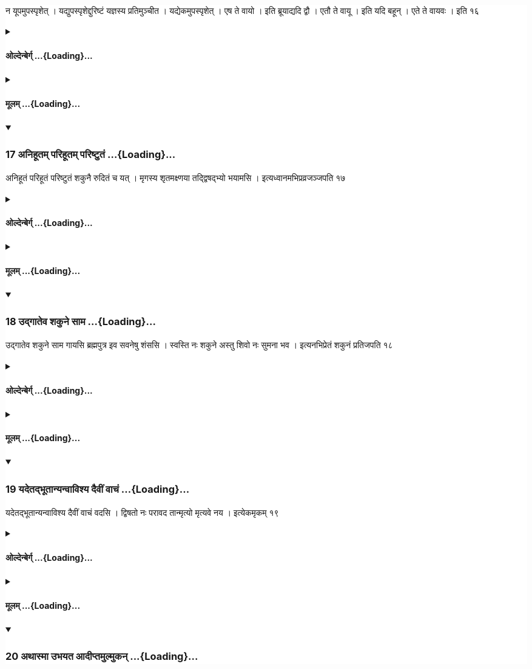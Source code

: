 न यूपमुपस्पृशेत् । यद्युपस्पृशेद्दुरिष्टं यज्ञस्य प्रतिमुञ्चीत । यद्येकमुपस्पृशेत् । एष ते वायो । इति ब्रूयाद्यदि द्वौ । एतौ ते वायू । इति यदि बहून् । एते ते वायवः । इति १६
</details>
</div>
<div class="js_include collapsed" newlevelforh1="4" title="ओल्देन्बेर्ग्" unfilled url="/vedAH_yajuH/taittirIyam/sUtram/hiraNyakeshI/gRhyam/oldenberg/1/16/16_na_yUpamupaspRshet_yadyupas.md">
<details><summary><h4>ओल्देन्बेर्ग् ...{Loading}...</h4></summary></details>
</div>
<div class="js_include collapsed" newlevelforh1="4" title="मूलम्" unfilled url="/vedAH_yajuH/taittirIyam/sUtram/hiraNyakeshI/gRhyam/mUlam/1/16/16_na_yUpamupaspRshet_yadyupas.md">
<details><summary><h4>मूलम् ...{Loading}...</h4></summary></details>
</div>
<div class="js_include" includetitle="true" newlevelforh1="3" unfilled url="/vedAH_yajuH/taittirIyam/sUtram/hiraNyakeshI/gRhyam/vishvAsa-prastutiH/1/16/17_anihUtam_parihUtam_pariShTu.md">
<details open><summary><h3>17 अनिहूतम् परिहूतम् परिष्टुतं ...{Loading}...</h3></summary>

अनिहूतं परिहूतं परिष्टुतं शकुनै रुदितं च यत् । मृगस्य शृतमक्ष्णया तद्द्विषद्भ्यो भयामसि । इत्यध्वानमभिप्रव्रजञ्जपति १७
</details>
</div>
<div class="js_include collapsed" newlevelforh1="4" title="ओल्देन्बेर्ग्" unfilled url="/vedAH_yajuH/taittirIyam/sUtram/hiraNyakeshI/gRhyam/oldenberg/1/16/17_anihUtam_parihUtam_pariShTu.md">
<details><summary><h4>ओल्देन्बेर्ग् ...{Loading}...</h4></summary></details>
</div>
<div class="js_include collapsed" newlevelforh1="4" title="मूलम्" unfilled url="/vedAH_yajuH/taittirIyam/sUtram/hiraNyakeshI/gRhyam/mUlam/1/16/17_anihUtam_parihUtam_pariShTu.md">
<details><summary><h4>मूलम् ...{Loading}...</h4></summary></details>
</div>
<div class="js_include" includetitle="true" newlevelforh1="3" unfilled url="/vedAH_yajuH/taittirIyam/sUtram/hiraNyakeshI/gRhyam/vishvAsa-prastutiH/1/16/18_udgAteva_shakune_sAma.md">
<details open><summary><h3>18 उद्गातेव शकुने साम ...{Loading}...</h3></summary>

उद्गातेव शकुने साम गायसि ब्रह्मपुत्र इव सवनेषु शंससि । स्वस्ति नः शकुने अस्तु शिवो नः सुमना भव । इत्यनभिप्रेतं शकुनं प्रतिजपति १८
</details>
</div>
<div class="js_include collapsed" newlevelforh1="4" title="ओल्देन्बेर्ग्" unfilled url="/vedAH_yajuH/taittirIyam/sUtram/hiraNyakeshI/gRhyam/oldenberg/1/16/18_udgAteva_shakune_sAma.md">
<details><summary><h4>ओल्देन्बेर्ग् ...{Loading}...</h4></summary></details>
</div>
<div class="js_include collapsed" newlevelforh1="4" title="मूलम्" unfilled url="/vedAH_yajuH/taittirIyam/sUtram/hiraNyakeshI/gRhyam/mUlam/1/16/18_udgAteva_shakune_sAma.md">
<details><summary><h4>मूलम् ...{Loading}...</h4></summary></details>
</div>
<div class="js_include" includetitle="true" newlevelforh1="3" unfilled url="/vedAH_yajuH/taittirIyam/sUtram/hiraNyakeshI/gRhyam/vishvAsa-prastutiH/1/16/19_yadetadbhUtAnyanvAvishya_da.md">
<details open><summary><h3>19 यदेतद्भूतान्यन्वाविश्य दैवीं वाचं ...{Loading}...</h3></summary>

यदेतद्भूतान्यन्वाविश्य दैवीं वाचं वदसि । द्विषतो नः परावद तान्मृत्यो मृत्यवे नय । इत्येकमृकम् १९
</details>
</div>
<div class="js_include collapsed" newlevelforh1="4" title="ओल्देन्बेर्ग्" unfilled url="/vedAH_yajuH/taittirIyam/sUtram/hiraNyakeshI/gRhyam/oldenberg/1/16/19_yadetadbhUtAnyanvAvishya_da.md">
<details><summary><h4>ओल्देन्बेर्ग् ...{Loading}...</h4></summary></details>
</div>
<div class="js_include collapsed" newlevelforh1="4" title="मूलम्" unfilled url="/vedAH_yajuH/taittirIyam/sUtram/hiraNyakeshI/gRhyam/mUlam/1/16/19_yadetadbhUtAnyanvAvishya_da.md">
<details><summary><h4>मूलम् ...{Loading}...</h4></summary></details>
</div>
<div class="js_include" includetitle="true" newlevelforh1="3" unfilled url="/vedAH_yajuH/taittirIyam/sUtram/hiraNyakeshI/gRhyam/vishvAsa-prastutiH/1/16/20_athAsmA_ubhayata_AdIptamulm.md">
<details open><summary><h3>20 अथास्मा उभयत आदीप्तमुल्मुकन् ...{Loading}...</h3></summary>
